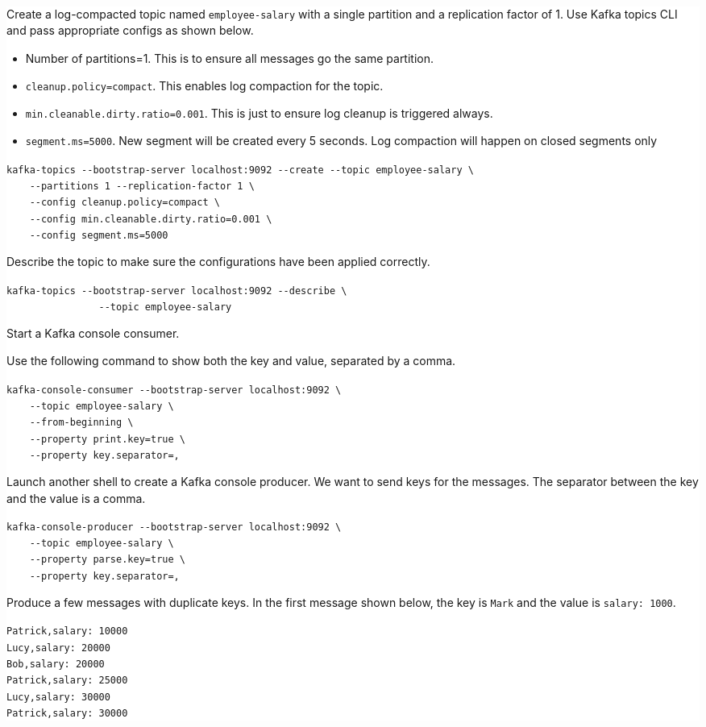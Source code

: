 Create a log-compacted topic named `employee-salary` with a single partition and a replication factor of 1. Use Kafka topics CLI and pass appropriate configs as shown below.

*   Number of partitions=1. This is to ensure all messages go the same partition.
    
*   `cleanup.policy=compact`. This enables log compaction for the topic.
    
*   `min.cleanable.dirty.ratio=0.001`. This is just to ensure log cleanup is triggered always.
    
*   `segment.ms=5000`. New segment will be created every 5 seconds. Log compaction will happen on closed segments only
    

```
kafka-topics --bootstrap-server localhost:9092 --create --topic employee-salary \
    --partitions 1 --replication-factor 1 \
    --config cleanup.policy=compact \
    --config min.cleanable.dirty.ratio=0.001 \
    --config segment.ms=5000
```

Describe the topic to make sure the configurations have been applied correctly.

```
kafka-topics --bootstrap-server localhost:9092 --describe \
                --topic employee-salary
```

Start a Kafka console consumer.

Use the following command to show both the key and value, separated by a comma.

```
kafka-console-consumer --bootstrap-server localhost:9092 \
    --topic employee-salary \
    --from-beginning \
    --property print.key=true \
    --property key.separator=,
```

Launch another shell to create a Kafka console producer. We want to send keys for the messages. The separator between the key and the value is a comma.

```
kafka-console-producer --bootstrap-server localhost:9092 \
    --topic employee-salary \
    --property parse.key=true \
    --property key.separator=,
```

Produce a few messages with duplicate keys. In the first message shown below, the key is `Mark` and the value is `salary: 1000`.

```
Patrick,salary: 10000
Lucy,salary: 20000
Bob,salary: 20000
Patrick,salary: 25000
Lucy,salary: 30000
Patrick,salary: 30000
```
